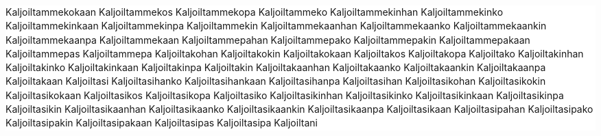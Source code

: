 Kaljoiltammekokaan
Kaljoiltammekos
Kaljoiltammekopa
Kaljoiltammeko
Kaljoiltammekinhan
Kaljoiltammekinko
Kaljoiltammekinkaan
Kaljoiltammekinpa
Kaljoiltammekin
Kaljoiltammekaanhan
Kaljoiltammekaanko
Kaljoiltammekaankin
Kaljoiltammekaanpa
Kaljoiltammekaan
Kaljoiltammepahan
Kaljoiltammepako
Kaljoiltammepakin
Kaljoiltammepakaan
Kaljoiltammepas
Kaljoiltammepa
Kaljoiltakohan
Kaljoiltakokin
Kaljoiltakokaan
Kaljoiltakos
Kaljoiltakopa
Kaljoiltako
Kaljoiltakinhan
Kaljoiltakinko
Kaljoiltakinkaan
Kaljoiltakinpa
Kaljoiltakin
Kaljoiltakaanhan
Kaljoiltakaanko
Kaljoiltakaankin
Kaljoiltakaanpa
Kaljoiltakaan
Kaljoiltasi
Kaljoiltasihanko
Kaljoiltasihankaan
Kaljoiltasihanpa
Kaljoiltasihan
Kaljoiltasikohan
Kaljoiltasikokin
Kaljoiltasikokaan
Kaljoiltasikos
Kaljoiltasikopa
Kaljoiltasiko
Kaljoiltasikinhan
Kaljoiltasikinko
Kaljoiltasikinkaan
Kaljoiltasikinpa
Kaljoiltasikin
Kaljoiltasikaanhan
Kaljoiltasikaanko
Kaljoiltasikaankin
Kaljoiltasikaanpa
Kaljoiltasikaan
Kaljoiltasipahan
Kaljoiltasipako
Kaljoiltasipakin
Kaljoiltasipakaan
Kaljoiltasipas
Kaljoiltasipa
Kaljoiltani